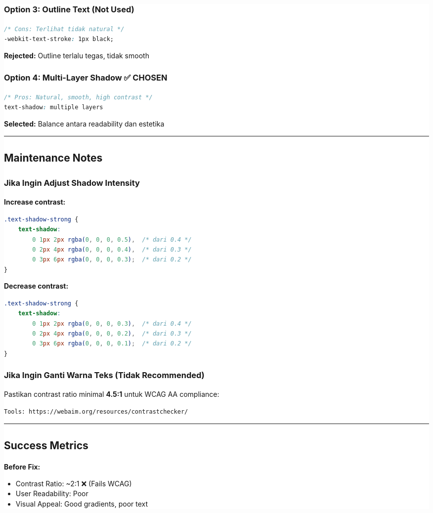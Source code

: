 ### Option 3: Outline Text (Not Used)
```css
/* Cons: Terlihat tidak natural */
-webkit-text-stroke: 1px black;
```
**Rejected:** Outline terlalu tegas, tidak smooth

### Option 4: Multi-Layer Shadow ✅ CHOSEN
```css
/* Pros: Natural, smooth, high contrast */
text-shadow: multiple layers
```
**Selected:** Balance antara readability dan estetika

---

## Maintenance Notes

### Jika Ingin Adjust Shadow Intensity

**Increase contrast:**
```css
.text-shadow-strong {
    text-shadow:
        0 1px 2px rgba(0, 0, 0, 0.5),  /* dari 0.4 */
        0 2px 4px rgba(0, 0, 0, 0.4),  /* dari 0.3 */
        0 3px 6px rgba(0, 0, 0, 0.3);  /* dari 0.2 */
}
```

**Decrease contrast:**
```css
.text-shadow-strong {
    text-shadow:
        0 1px 2px rgba(0, 0, 0, 0.3),  /* dari 0.4 */
        0 2px 4px rgba(0, 0, 0, 0.2),  /* dari 0.3 */
        0 3px 6px rgba(0, 0, 0, 0.1);  /* dari 0.2 */
}
```

### Jika Ingin Ganti Warna Teks (Tidak Recommended)

Pastikan contrast ratio minimal **4.5:1** untuk WCAG AA compliance:
```
Tools: https://webaim.org/resources/contrastchecker/
```

---

## Success Metrics

**Before Fix:**
- Contrast Ratio: ~2:1 ❌ (Fails WCAG)
- User Readability: Poor
- Visual Appeal: Good gradients, poor text
